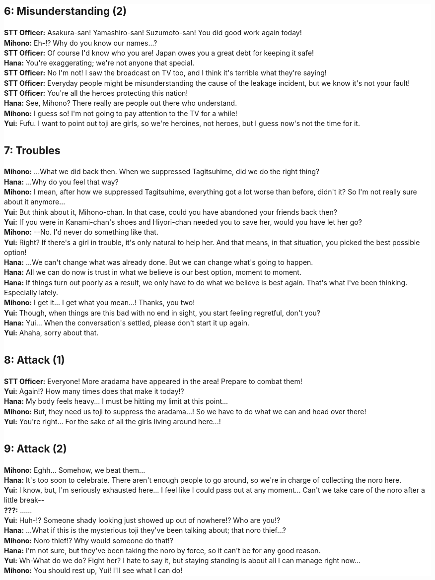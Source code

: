 ## 6: Misunderstanding (2)
**STT Officer:** Asakura-san\! Yamashiro-san\! Suzumoto-san\! You did good work again today\!  
**Mihono:** Eh-\!? Why do you know our names...?  
**STT Officer:** Of course I'd know who you are\! Japan owes you a great debt for keeping it safe\!  
**Hana:** You're exaggerating; we're not anyone that special.  
**STT Officer:** No I'm not\! I saw the broadcast on TV too, and I think it's terrible what they're saying\!  
**STT Officer:** Everyday people might be misunderstanding the cause of the leakage incident, but we know it's not your fault\!  
**STT Officer:** You're all the heroes protecting this nation\!  
**Hana:** See, Mihono? There really are people out there who understand.  
**Mihono:** I guess so\! I'm not going to pay attention to the TV for a while\!  
**Yui:** Fufu. I want to point out toji are girls, so we're heroines, not heroes, but I guess now's not the time for it.  

## 7: Troubles
**Mihono:** ...What we did back then. When we suppressed Tagitsuhime, did we do the right thing?  
**Hana:** ...Why do you feel that way?  
**Mihono:** I mean, after how we suppressed Tagitsuhime, everything got a lot worse than before, didn't it? So I'm not really sure about it anymore...  
**Yui:** But think about it, Mihono-chan. In that case, could you have abandoned your friends back then?  
**Yui:** If you were in Kanami-chan's shoes and Hiyori-chan needed you to save her, would you have let her go?  
**Mihono:** --No. I'd never do something like that.  
**Yui:** Right? If there's a girl in trouble, it's only natural to help her. And that means, in that situation, you picked the best possible option\!  
**Hana:** ...We can't change what was already done. But we can change what's going to happen.  
**Hana:** All we can do now is trust in what we believe is our best option, moment to moment.  
**Hana:** If things turn out poorly as a result, we only have to do what we believe is best again. That's what I've been thinking. Especially lately.  
**Mihono:** I get it... I get what you mean...\! Thanks, you two\!  
**Yui:** Though, when things are this bad with no end in sight, you start feeling regretful, don't you?  
**Hana:** Yui... When the conversation's settled, please don't start it up again.  
**Yui:** Ahaha, sorry about that.  

## 8: Attack (1)
**STT Officer:** Everyone\! More aradama have appeared in the area\! Prepare to combat them\!  
**Yui:** Again\!? How many times does that make it today\!?  
**Hana:** My body feels heavy... I must be hitting my limit at this point...  
**Mihono:** But, they need us toji to suppress the aradama...\! So we have to do what we can and head over there\!  
**Yui:** You're right... For the sake of all the girls living around here...\!  

## 9: Attack (2)
**Mihono:** Eghh... Somehow, we beat them...  
**Hana:** It's too soon to celebrate. There aren't enough people to go around, so we're in charge of collecting the noro here.  
**Yui:** I know, but, I'm seriously exhausted here... I feel like I could pass out at any moment... Can't we take care of the noro after a little break--  
**???:** ......  
**Yui:** Huh-\!? Someone shady looking just showed up out of nowhere\!? Who are you\!?  
**Hana:** ...What if this is the mysterious toji they've been talking about; that noro thief...?  
**Mihono:** Noro thief\!? Why would someone do that\!?  
**Hana:** I'm not sure, but they've been taking the noro by force, so it can't be for any good reason.  
**Yui:** Wh-What do we do? Fight her? I hate to say it, but staying standing is about all I can manage right now...  
**Mihono:** You should rest up, Yui\! I'll see what I can do\!  